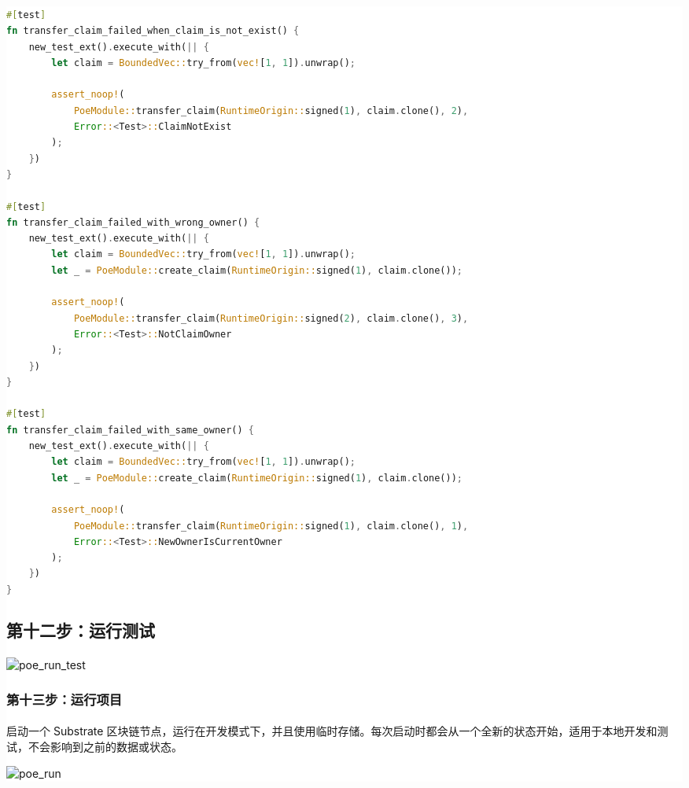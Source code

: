 ```rust
#[test]
fn transfer_claim_failed_when_claim_is_not_exist() {
    new_test_ext().execute_with(|| {
        let claim = BoundedVec::try_from(vec![1, 1]).unwrap();

        assert_noop!(
            PoeModule::transfer_claim(RuntimeOrigin::signed(1), claim.clone(), 2),
            Error::<Test>::ClaimNotExist
        );
    })
}

#[test]
fn transfer_claim_failed_with_wrong_owner() {
    new_test_ext().execute_with(|| {
        let claim = BoundedVec::try_from(vec![1, 1]).unwrap();
        let _ = PoeModule::create_claim(RuntimeOrigin::signed(1), claim.clone());

        assert_noop!(
            PoeModule::transfer_claim(RuntimeOrigin::signed(2), claim.clone(), 3),
            Error::<Test>::NotClaimOwner
        );
    })
}

#[test]
fn transfer_claim_failed_with_same_owner() {
    new_test_ext().execute_with(|| {
        let claim = BoundedVec::try_from(vec![1, 1]).unwrap();
        let _ = PoeModule::create_claim(RuntimeOrigin::signed(1), claim.clone());

        assert_noop!(
            PoeModule::transfer_claim(RuntimeOrigin::signed(1), claim.clone(), 1),
            Error::<Test>::NewOwnerIsCurrentOwner
        );
    })
}

```

## 第十二步：运行测试

![poe_run_test](/images/poe_test.png)

### 第十三步：运行项目

启动一个 Substrate 区块链节点，运行在开发模式下，并且使用临时存储。每次启动时都会从一个全新的状态开始，适用于本地开发和测试，不会影响到之前的数据或状态。

![poe_run](/images/poe_run.png)
